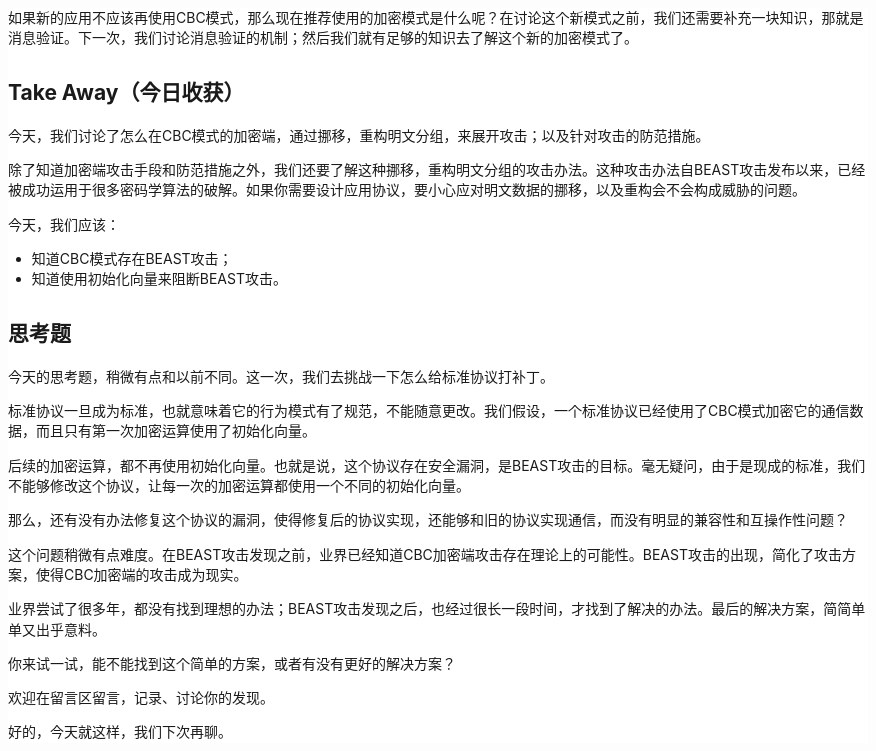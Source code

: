 如果新的应用不应该再使用CBC模式，那么现在推荐使用的加密模式是什么呢？在讨论这个新模式之前，我们还需要补充一块知识，那就是消息验证。下一次，我们讨论消息验证的机制；然后我们就有足够的知识去了解这个新的加密模式了。

## Take Away（今日收获）

今天，我们讨论了怎么在CBC模式的加密端，通过挪移，重构明文分组，来展开攻击；以及针对攻击的防范措施。

除了知道加密端攻击手段和防范措施之外，我们还要了解这种挪移，重构明文分组的攻击办法。这种攻击办法自BEAST攻击发布以来，已经被成功运用于很多密码学算法的破解。如果你需要设计应用协议，要小心应对明文数据的挪移，以及重构会不会构成威胁的问题。

今天，我们应该：

* 知道CBC模式存在BEAST攻击；
* 知道使用初始化向量来阻断BEAST攻击。

## 思考题

今天的思考题，稍微有点和以前不同。这一次，我们去挑战一下怎么给标准协议打补丁。

标准协议一旦成为标准，也就意味着它的行为模式有了规范，不能随意更改。我们假设，一个标准协议已经使用了CBC模式加密它的通信数据，而且只有第一次加密运算使用了初始化向量。

后续的加密运算，都不再使用初始化向量。也就是说，这个协议存在安全漏洞，是BEAST攻击的目标。毫无疑问，由于是现成的标准，我们不能够修改这个协议，让每一次的加密运算都使用一个不同的初始化向量。

那么，还有没有办法修复这个协议的漏洞，使得修复后的协议实现，还能够和旧的协议实现通信，而没有明显的兼容性和互操作性问题？

这个问题稍微有点难度。在BEAST攻击发现之前，业界已经知道CBC加密端攻击存在理论上的可能性。BEAST攻击的出现，简化了攻击方案，使得CBC加密端的攻击成为现实。

业界尝试了很多年，都没有找到理想的办法；BEAST攻击发现之后，也经过很长一段时间，才找到了解决的办法。最后的解决方案，简简单单又出乎意料。

你来试一试，能不能找到这个简单的方案，或者有没有更好的解决方案？

欢迎在留言区留言，记录、讨论你的发现。

好的，今天就这样，我们下次再聊。